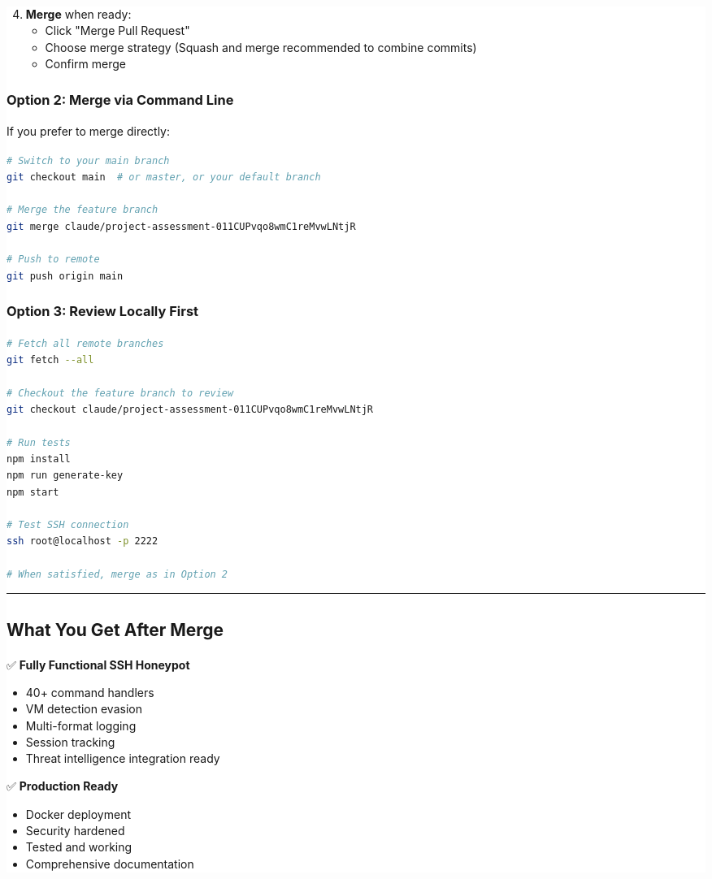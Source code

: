 4. **Merge** when ready:
   - Click "Merge Pull Request"
   - Choose merge strategy (Squash and merge recommended to combine commits)
   - Confirm merge

### Option 2: Merge via Command Line

If you prefer to merge directly:

```bash
# Switch to your main branch
git checkout main  # or master, or your default branch

# Merge the feature branch
git merge claude/project-assessment-011CUPvqo8wmC1reMvwLNtjR

# Push to remote
git push origin main
```

### Option 3: Review Locally First

```bash
# Fetch all remote branches
git fetch --all

# Checkout the feature branch to review
git checkout claude/project-assessment-011CUPvqo8wmC1reMvwLNtjR

# Run tests
npm install
npm run generate-key
npm start

# Test SSH connection
ssh root@localhost -p 2222

# When satisfied, merge as in Option 2
```

---

## What You Get After Merge

✅ **Fully Functional SSH Honeypot**
- 40+ command handlers
- VM detection evasion
- Multi-format logging
- Session tracking
- Threat intelligence integration ready

✅ **Production Ready**
- Docker deployment
- Security hardened
- Tested and working
- Comprehensive documentation
